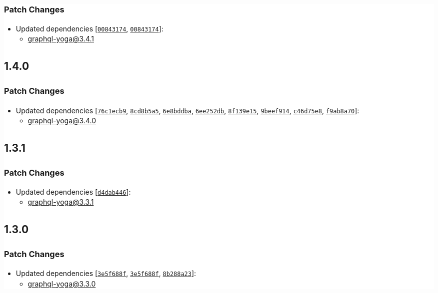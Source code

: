 ### Patch Changes

- Updated dependencies
  [[`00843174`](https://github.com/dotansimha/graphql-yoga/commit/008431747787dd6c6b26f4cb44c7c6f3053f162e),
  [`00843174`](https://github.com/dotansimha/graphql-yoga/commit/008431747787dd6c6b26f4cb44c7c6f3053f162e)]:
  - graphql-yoga@3.4.1

## 1.4.0

### Patch Changes

- Updated dependencies
  [[`76c1ecb9`](https://github.com/dotansimha/graphql-yoga/commit/76c1ecb985887ee45f0f934216b7a629e3c2db6d),
  [`8cd8b5a5`](https://github.com/dotansimha/graphql-yoga/commit/8cd8b5a5ab1dd28e2a2ddd7424c98c0493c535ad),
  [`6e8bddba`](https://github.com/dotansimha/graphql-yoga/commit/6e8bddba7eb21b596cea0a2d4c313bb84a5c3aa1),
  [`6ee252db`](https://github.com/dotansimha/graphql-yoga/commit/6ee252dbed6f38840284bbe47c72c453ac8e648b),
  [`8f139e15`](https://github.com/dotansimha/graphql-yoga/commit/8f139e155b5cd59ca97912cccdc45b8b7d2909e6),
  [`9beef914`](https://github.com/dotansimha/graphql-yoga/commit/9beef91485e076f19928e73fdc65aa2979f88eef),
  [`c46d75e8`](https://github.com/dotansimha/graphql-yoga/commit/c46d75e82456d7aecd8e562cf85bd314d19d2a97),
  [`f9ab8a70`](https://github.com/dotansimha/graphql-yoga/commit/f9ab8a70a5498ea8bb924a01b9873f439bd1a0c8)]:
  - graphql-yoga@3.4.0

## 1.3.1

### Patch Changes

- Updated dependencies
  [[`d4dab446`](https://github.com/dotansimha/graphql-yoga/commit/d4dab446046695932a92ea4ccabb537a57bf3d00)]:
  - graphql-yoga@3.3.1

## 1.3.0

### Patch Changes

- Updated dependencies
  [[`3e5f688f`](https://github.com/dotansimha/graphql-yoga/commit/3e5f688f2cbe02dd2fb4be69831d268aee52c5b5),
  [`3e5f688f`](https://github.com/dotansimha/graphql-yoga/commit/3e5f688f2cbe02dd2fb4be69831d268aee52c5b5),
  [`8b288a23`](https://github.com/dotansimha/graphql-yoga/commit/8b288a23c882ec643406c7e3cf7a19980abdd381)]:
  - graphql-yoga@3.3.0
